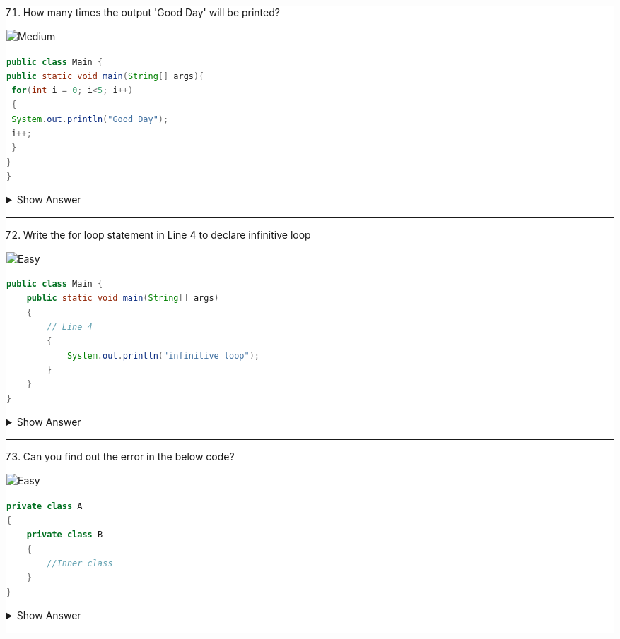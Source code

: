 
71. How many times the output 'Good Day' will be printed?

![Medium](https://github.com/revaturelabs/interviewquestions/blob/dev/ComplexityTags/Medium%20(2).svg)

``` java 
public class Main {
public static void main(String[] args){
 for(int i = 0; i<5; i++)
 {
 System.out.println("Good Day");
 i++;
 }
}
}
```
<details><summary> Show Answer </summary></details>

---

72. Write the for loop statement in Line 4 to declare infinitive loop

![Easy](https://github.com/revaturelabs/interviewquestions/blob/dev/ComplexityTags/simple%20(2).svg)

``` java
public class Main {
    public static void main(String[] args)
    {
        // Line 4
        {
            System.out.println("infinitive loop");
        }
    }
}
```
<details><summary> Show Answer </summary></details>

---

73. Can you find out the error in the below code?

![Easy](https://github.com/revaturelabs/interviewquestions/blob/dev/ComplexityTags/simple%20(2).svg)

``` java
private class A
{
    private class B
    {
        //Inner class
    }
}
```

<details><summary> Show Answer </summary></details>

---

